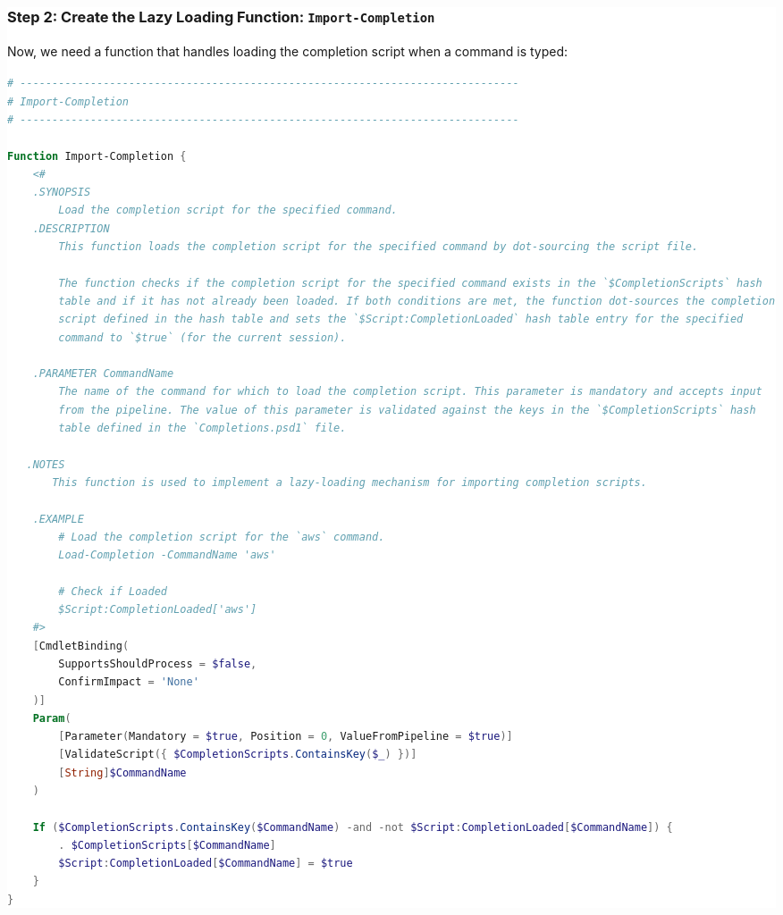 ### Step 2: Create the Lazy Loading Function: `Import-Completion`

Now, we need a function that handles loading the completion script when a command is typed:

```powershell
# ------------------------------------------------------------------------------
# Import-Completion
# ------------------------------------------------------------------------------

Function Import-Completion {
    <#
    .SYNOPSIS
        Load the completion script for the specified command.
    .DESCRIPTION
        This function loads the completion script for the specified command by dot-sourcing the script file.

        The function checks if the completion script for the specified command exists in the `$CompletionScripts` hash
        table and if it has not already been loaded. If both conditions are met, the function dot-sources the completion
        script defined in the hash table and sets the `$Script:CompletionLoaded` hash table entry for the specified
        command to `$true` (for the current session).

    .PARAMETER CommandName
        The name of the command for which to load the completion script. This parameter is mandatory and accepts input
        from the pipeline. The value of this parameter is validated against the keys in the `$CompletionScripts` hash
        table defined in the `Completions.psd1` file.

   .NOTES
       This function is used to implement a lazy-loading mechanism for importing completion scripts.

    .EXAMPLE
        # Load the completion script for the `aws` command.
        Load-Completion -CommandName 'aws'
        
        # Check if Loaded
        $Script:CompletionLoaded['aws']
    #>
    [CmdletBinding(
        SupportsShouldProcess = $false,
        ConfirmImpact = 'None'
    )]
    Param(
        [Parameter(Mandatory = $true, Position = 0, ValueFromPipeline = $true)]
        [ValidateScript({ $CompletionScripts.ContainsKey($_) })]
        [String]$CommandName
    )

    If ($CompletionScripts.ContainsKey($CommandName) -and -not $Script:CompletionLoaded[$CommandName]) {
        . $CompletionScripts[$CommandName]
        $Script:CompletionLoaded[$CommandName] = $true
    }
}
```
